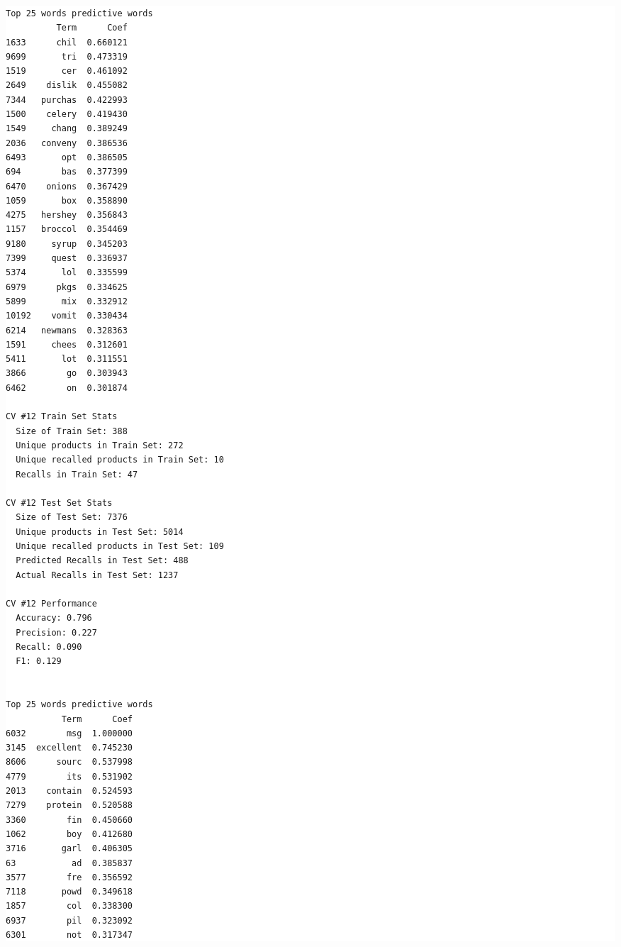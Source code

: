      
    Top 25 words predictive words
              Term      Coef
    1633      chil  0.660121
    9699       tri  0.473319
    1519       cer  0.461092
    2649    dislik  0.455082
    7344   purchas  0.422993
    1500    celery  0.419430
    1549     chang  0.389249
    2036   conveny  0.386536
    6493       opt  0.386505
    694        bas  0.377399
    6470    onions  0.367429
    1059       box  0.358890
    4275   hershey  0.356843
    1157   broccol  0.354469
    9180     syrup  0.345203
    7399     quest  0.336937
    5374       lol  0.335599
    6979      pkgs  0.334625
    5899       mix  0.332912
    10192    vomit  0.330434
    6214   newmans  0.328363
    1591     chees  0.312601
    5411       lot  0.311551
    3866        go  0.303943
    6462        on  0.301874
     
    CV #12 Train Set Stats
      Size of Train Set: 388
      Unique products in Train Set: 272
      Unique recalled products in Train Set: 10
      Recalls in Train Set: 47
     
    CV #12 Test Set Stats
      Size of Test Set: 7376
      Unique products in Test Set: 5014
      Unique recalled products in Test Set: 109
      Predicted Recalls in Test Set: 488
      Actual Recalls in Test Set: 1237
     
    CV #12 Performance
      Accuracy: 0.796
      Precision: 0.227
      Recall: 0.090
      F1: 0.129
    
     
    Top 25 words predictive words
               Term      Coef
    6032        msg  1.000000
    3145  excellent  0.745230
    8606      sourc  0.537998
    4779        its  0.531902
    2013    contain  0.524593
    7279    protein  0.520588
    3360        fin  0.450660
    1062        boy  0.412680
    3716       garl  0.406305
    63           ad  0.385837
    3577        fre  0.356592
    7118       powd  0.349618
    1857        col  0.338300
    6937        pil  0.323092
    6301        not  0.317347